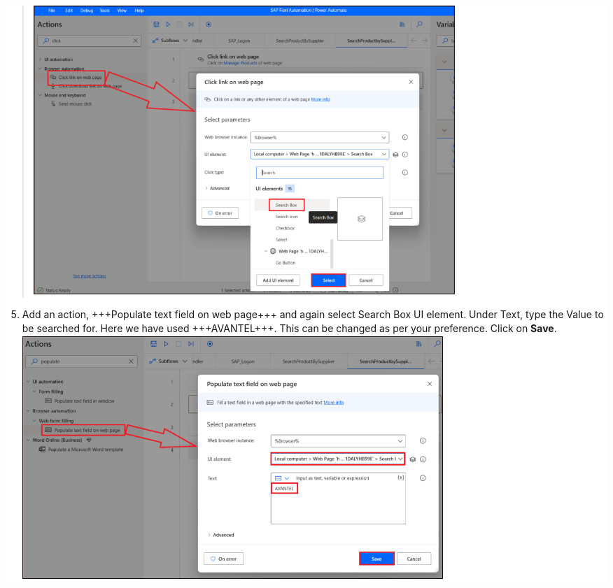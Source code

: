 > <img src="./media/image68.png"
> style="width:6.26806in;height:4.29931in" />

5.  Add an action, +++Populate text field on web page+++ and again
    select Search Box UI element. Under Text, type the Value to be
    searched for. Here we have used +++AVANTEL+++. This can be changed
    as per your preference. Click on **Save**.  
    <img src="./media/image69.png" style="width:6.26806in;height:3.61597in"
    alt="A screenshot of a computer Description automatically generated" />  
